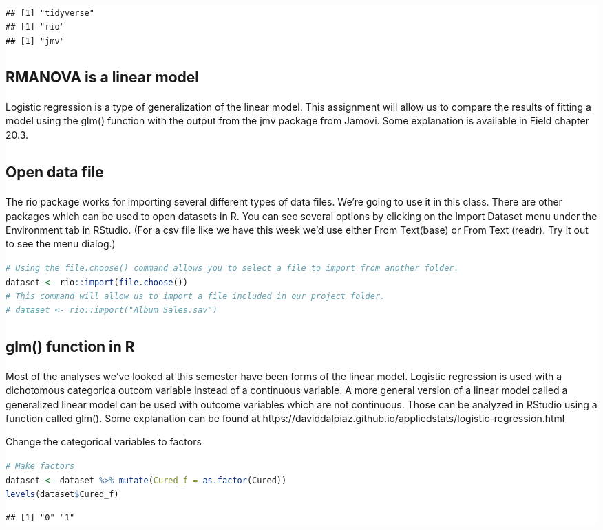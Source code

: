     ## [1] "tidyverse"
    ## [1] "rio"
    ## [1] "jmv"

RMANOVA is a linear model
-------------------------

Logistic regression is a type of generalization of the linear model.
This assignment will allow us to compare the results of fitting a model
using the glm() function with the output from the jmv package from
Jamovi. Some explanation is available in Field chapter 20.3.

Open data file
--------------

The rio package works for importing several different types of data
files. We’re going to use it in this class. There are other packages
which can be used to open datasets in R. You can see several options by
clicking on the Import Dataset menu under the Environment tab in
RStudio. (For a csv file like we have this week we’d use either From
Text(base) or From Text (readr). Try it out to see the menu dialog.)

``` r
# Using the file.choose() command allows you to select a file to import from another folder.
dataset <- rio::import(file.choose())
# This command will allow us to import a file included in our project folder.
# dataset <- rio::import("Album Sales.sav")
```

glm() function in R
-------------------

Most of the analyses we’ve looked at this semester have been forms of
the linear model. Logistic regression is used with a dichotomous
categorica outcom variable instead of a continuous variable. A more
general version of a linear model called a generalized linear model can
be used with outcome variables which are not continuous. Those can be
analyzed in RStudio using a function called glm(). Some explanation can
be found at
<a href="https://daviddalpiaz.github.io/appliedstats/logistic-regression.html" class="uri">https://daviddalpiaz.github.io/appliedstats/logistic-regression.html</a>

Change the categorical variables to factors

``` r
# Make factors
dataset <- dataset %>% mutate(Cured_f = as.factor(Cured))
levels(dataset$Cured_f)
```

    ## [1] "0" "1"
